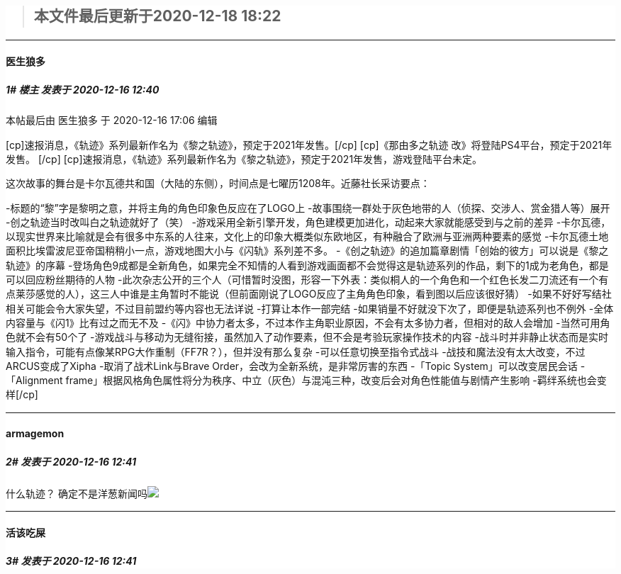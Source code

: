 > ## **本文件最后更新于2020-12-18 18:22** 


-----

####  医生狼多  
##### 1#       楼主       发表于 2020-12-16 12:40


 本帖最后由 医生狼多 于 2020-12-16 17:06 编辑 

[cp]速报消息，《轨迹》系列最新作名为《黎之轨迹》，预定于2021年发售。 ​​​[/cp]
[cp]《那由多之轨迹 改》将登陆PS4平台，预定于2021年发售。 ​​​[/cp]
[cp]速报消息，《轨迹》系列最新作名为《黎之轨迹》，预定于2021年发售，游戏登陆平台未定。

这次故事的舞台是卡尔瓦德共和国（大陆的东侧），时间点是七曜历1208年。近藤社长采访要点：

-标题的“黎”字是黎明之意，并将主角的角色印象色反应在了LOGO上
-故事围绕一群处于灰色地带的人（侦探、交涉人、赏金猎人等）展开
-创之轨迹当时改叫白之轨迹就好了（笑）
-游戏采用全新引擎开发，角色建模更加进化，动起来大家就能感受到与之前的差异
-卡尔瓦德，以现实世界来比喻就是会有很多中东系的人往来，文化上的印象大概类似东欧地区，有种融合了欧洲与亚洲两种要素的感觉
-卡尔瓦德土地面积比埃雷波尼亚帝国稍稍小一点，游戏地图大小与《闪轨》系列差不多。
-《创之轨迹》的追加篇章剧情「创始的彼方」可以说是《黎之轨迹》的序幕
-登场角色9成都是全新角色，如果完全不知情的人看到游戏画面都不会觉得这是轨迹系列的作品，剩下的1成为老角色，都是可以回应粉丝期待的人物
-此次杂志公开的三个人（可惜暂时没图，形容一下外表：类似桐人的一个角色和一个红色长发二刀流还有一个有点莱莎感觉的人），这三人中谁是主角暂时不能说（但前面刚说了LOGO反应了主角角色印象，看到图以后应该很好猜）
-如果不好好写结社相关可能会令大家失望，不过目前盟约等内容也无法详说
-打算让本作一部完结
-如果销量不好就没下次了，即便是轨迹系列也不例外
-全体内容量与《闪1》比有过之而无不及
-《闪》中协力者太多，不过本作主角职业原因，不会有太多协力者，但相对的敌人会增加
-当然可用角色就不会有50个了
-游戏战斗与移动为无缝衔接，虽然加入了动作要素，但不会是考验玩家操作技术的内容
-战斗时并非静止状态而是实时输入指令，可能有点像某RPG大作重制（FF7R？），但并没有那么复杂
-可以任意切换至指令式战斗
-战技和魔法没有太大改变，不过ARCUS变成了Xipha
-取消了战术Link与Brave Order，会改为全新系统，是非常厉害的东西
-「Topic System」可以改变居民会话
-「Alignment frame」根据风格角色属性将分为秩序、中立（灰色）与混沌三种，改变后会对角色性能值与剧情产生影响
-羁绊系统也会变样[/cp]


-----

####  armagemon  
##### 2#       发表于 2020-12-16 12:41


什么轨迹？
确定不是洋葱新闻吗<img src="https://static.saraba1st.com/image/smiley/face2017/066.png" referrerpolicy="no-referrer">


-----

####  活该吃屎  
##### 3#       发表于 2020-12-16 12:41

